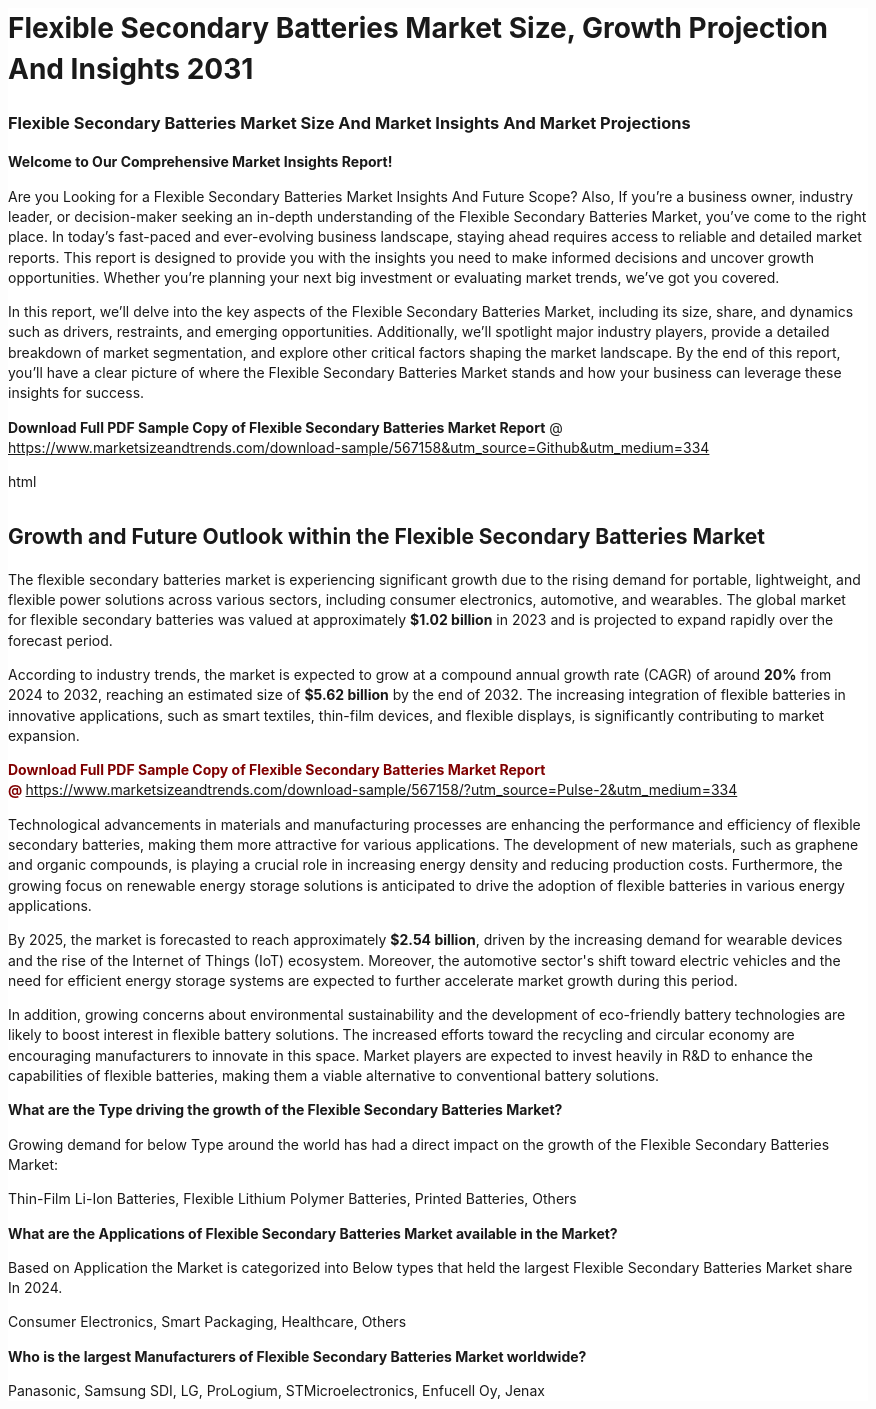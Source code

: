 <h1> Flexible Secondary Batteries Market Size, Growth Projection And Insights 2031</h1><div class="" data-test-id=""><h3><span class="">Flexible Secondary Batteries Market Size And Market Insights And Market Projections</span></h3></div><div class="" data-test-id=""><p><strong>Welcome to Our Comprehensive Market Insights Report!</strong></p><p>Are you Looking for a Flexible Secondary Batteries Market Insights And Future Scope? Also, If you&rsquo;re a business owner, industry leader, or decision-maker seeking an in-depth understanding of the Flexible Secondary Batteries Market, you&rsquo;ve come to the right place. In today&rsquo;s fast-paced and ever-evolving business landscape, staying ahead requires access to reliable and detailed market reports. This report is designed to provide you with the insights you need to make informed decisions and uncover growth opportunities. Whether you&rsquo;re planning your next big investment or evaluating market trends, we&rsquo;ve got you covered.</p><p>In this report, we&rsquo;ll delve into the key aspects of the Flexible Secondary Batteries Market, including its size, share, and dynamics such as drivers, restraints, and emerging opportunities. Additionally, we&rsquo;ll spotlight major industry players, provide a detailed breakdown of market segmentation, and explore other critical factors shaping the market landscape. By the end of this report, you&rsquo;ll have a clear picture of where the Flexible Secondary Batteries Market stands and how your business can leverage these insights for success.</p><p><strong>Download Full PDF Sample Copy of Flexible Secondary Batteries Market Report</strong> @ <a href="https://www.marketsizeandtrends.com/download-sample/567158&utm_source=Github&utm_medium=334" target="_blank">https://www.marketsizeandtrends.com/download-sample/567158&utm_source=Github&utm_medium=334</a></p></div><div class="" data-test-id=""><p><span class="">html<div> <h2>Growth and Future Outlook within the Flexible Secondary Batteries Market</h2> <p>The flexible secondary batteries market is experiencing significant growth due to the rising demand for portable, lightweight, and flexible power solutions across various sectors, including consumer electronics, automotive, and wearables. The global market for flexible secondary batteries was valued at approximately <strong>$1.02 billion</strong> in 2023 and is projected to expand rapidly over the forecast period.</p> <p>According to industry trends, the market is expected to grow at a compound annual growth rate (CAGR) of around <strong>20%</strong> from 2024 to 2032, reaching an estimated size of <strong>$5.62 billion</strong> by the end of 2032. The increasing integration of flexible batteries in innovative applications, such as smart textiles, thin-film devices, and flexible displays, is significantly contributing to market expansion.</p> <p><strong><span style="color: #800000;">Download Full PDF Sample Copy of Flexible Secondary Batteries Market Report @</span>&nbsp;</strong><a href="https://www.marketsizeandtrends.com/download-sample/567158/?utm_source=Pulse-2&amp;utm_medium=334">https://www.marketsizeandtrends.com/download-sample/567158/?utm_source=Pulse-2&amp;utm_medium=334</a></p> <p>Technological advancements in materials and manufacturing processes are enhancing the performance and efficiency of flexible secondary batteries, making them more attractive for various applications. The development of new materials, such as graphene and organic compounds, is playing a crucial role in increasing energy density and reducing production costs. Furthermore, the growing focus on renewable energy storage solutions is anticipated to drive the adoption of flexible batteries in various energy applications.</p> <p>By 2025, the market is forecasted to reach approximately <strong>$2.54 billion</strong>, driven by the increasing demand for wearable devices and the rise of the Internet of Things (IoT) ecosystem. Moreover, the automotive sector's shift toward electric vehicles and the need for efficient energy storage systems are expected to further accelerate market growth during this period.</p> <p>In addition, growing concerns about environmental sustainability and the development of eco-friendly battery technologies are likely to boost interest in flexible battery solutions. The increased efforts toward the recycling and circular economy are encouraging manufacturers to innovate in this space. Market players are expected to invest heavily in R&D to enhance the capabilities of flexible batteries, making them a viable alternative to conventional battery solutions.</p></div></span></p><p><strong><span class="">What are the&nbsp;Type driving the growth of the Flexible Secondary Batteries Market?</span></strong></p></div><div class="" data-test-id=""><p><span class="">Growing demand for below Type around the world has had a direct impact on the growth of the Flexible Secondary Batteries Market:</span></p></div><div class="" data-test-id=""><p>Thin-Film Li-Ion Batteries, Flexible Lithium Polymer Batteries, Printed Batteries, Others</p><p><span class=""><strong>What are the&nbsp;Applications&nbsp;of Flexible Secondary Batteries Market available in the Market?</strong></span></p></div><div class="" data-test-id=""><p><span class="">Based on Application the Market is categorized into Below types that held the largest Flexible Secondary Batteries Market share In 2024.</span></p></div><div class="" data-test-id=""><p><span class="">Consumer Electronics, Smart Packaging, Healthcare, Others</span></p><p><span class=""><strong>Who is the largest Manufacturers of Flexible Secondary Batteries Market worldwide?</strong></span></p></div><div class="" data-test-id=""><p><span class="">Panasonic, Samsung SDI, LG, ProLogium, STMicroelectronics, Enfucell Oy, Jenax
